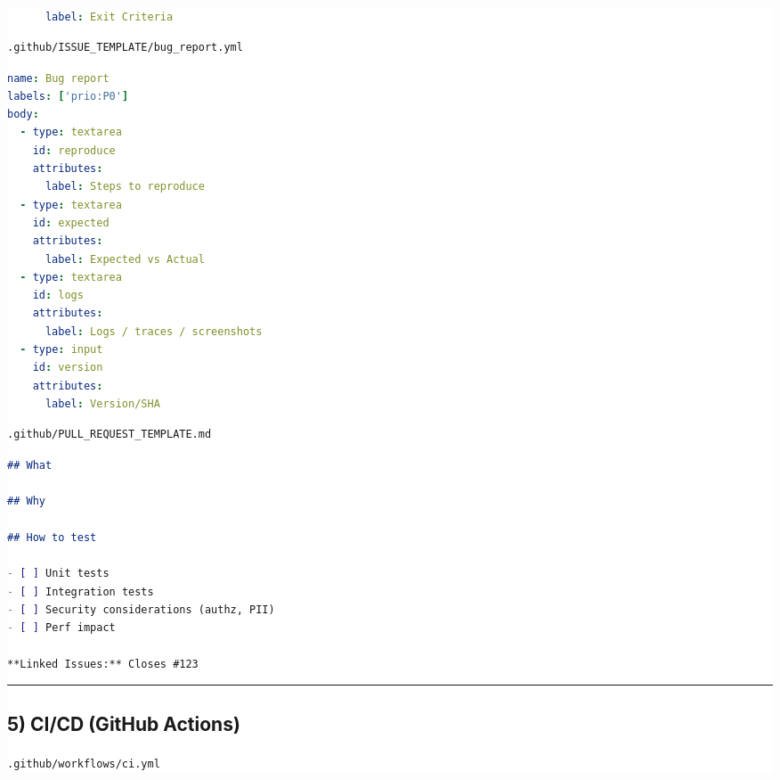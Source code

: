 ```yaml
      label: Exit Criteria
```

```
.github/ISSUE_TEMPLATE/bug_report.yml
```

```yaml
name: Bug report
labels: ['prio:P0']
body:
  - type: textarea
    id: reproduce
    attributes:
      label: Steps to reproduce
  - type: textarea
    id: expected
    attributes:
      label: Expected vs Actual
  - type: textarea
    id: logs
    attributes:
      label: Logs / traces / screenshots
  - type: input
    id: version
    attributes:
      label: Version/SHA
```

```
.github/PULL_REQUEST_TEMPLATE.md
```

```md
## What

## Why

## How to test

- [ ] Unit tests
- [ ] Integration tests
- [ ] Security considerations (authz, PII)
- [ ] Perf impact

**Linked Issues:** Closes #123
```

---

## 5) CI/CD (GitHub Actions)

```
.github/workflows/ci.yml
```

